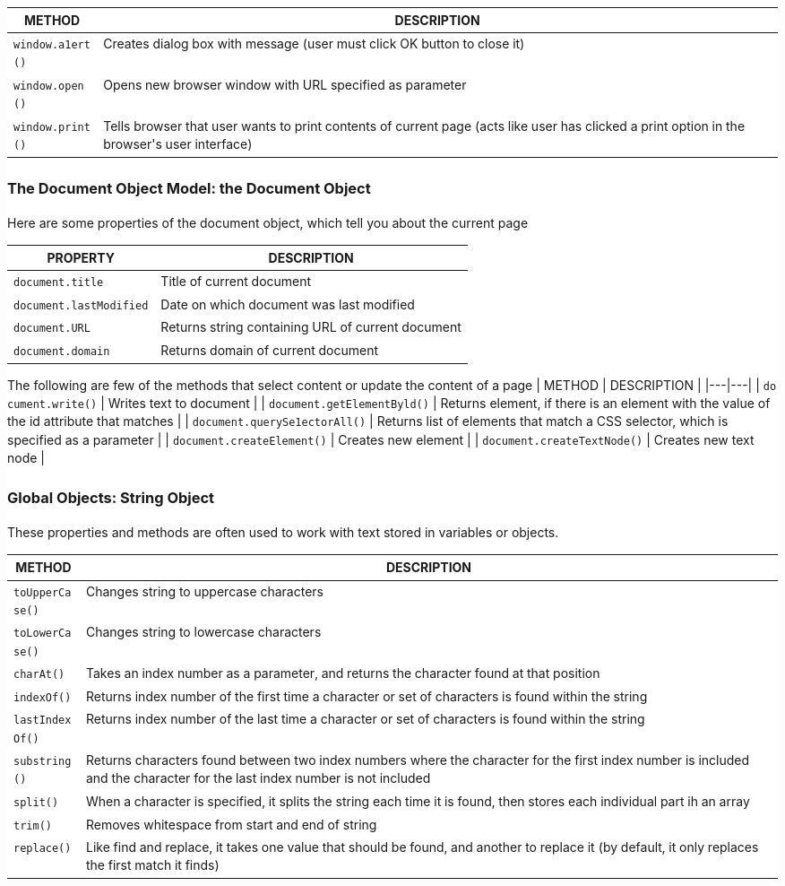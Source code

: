 | METHOD  | DESCRIPTION  |
|---|---|
| `window.a1ert()`  | Creates dialog box with message (user must click OK button to close it)  |
| `window.open()`  | Opens new browser window with URL specified as parameter|
| `window.print()`  | Tells browser that user wants to print contents of current page (acts like user has clicked a print option in the browser's user interface) |

### The Document Object Model: the Document Object   

Here are some properties of the document object, which tell you about the current page

| PROPERTY  | DESCRIPTION  |
|---|---|
| `document.title` | Title of current document  |
| `document.lastModified`  | Date on which document was last modified  |
| `document.URL`  | Returns string containing URL of current document  |
| `document.domain`  | Returns domain of current document  |  

The following are few of the methods that select content or update the content of a page 
| METHOD  | DESCRIPTION  |
|---|---|
| `document.write()`  | Writes text to document   |
| `document.getElementByld()`  | Returns element, if there is an element with the value of the id attribute that matches   |
| `document.querySe1ectorAll()`  | Returns list of elements that match a CSS selector, which is specified as a parameter  |
| `document.createElement()`  | Creates new element  |
| `document.createTextNode()`  | Creates new text node  |


### Global Objects: String Object   

These properties and methods are often used to work with text stored in variables or objects.

| METHOD  | DESCRIPTION  |
|---|---|
| `toUpperCase()`  |Changes string to uppercase characters   |
| `toLowerCase()`  | Changes string to lowercase characters  |
| `charAt()`  | Takes an index number as a parameter, and returns the character found at that position  |
| `indexOf()`  | Returns index number of the first time a character or set of characters is found within the string  |
| `lastIndexOf()`  | Returns index number of the last time a character or set of characters is found within the string  |
| `substring()`  | Returns characters found between two index numbers where the character for the first index number is included and the character for the last index number is not included  |
| `split()`  | When a character is specified, it splits the string each time it is found, then stores each individual part ih an array  |
| `trim()`  |Removes whitespace from start and end of string   |
| `replace()`  |Like find and replace, it takes one value that should be found, and another to replace it (by default, it only replaces the first match it finds)   |
